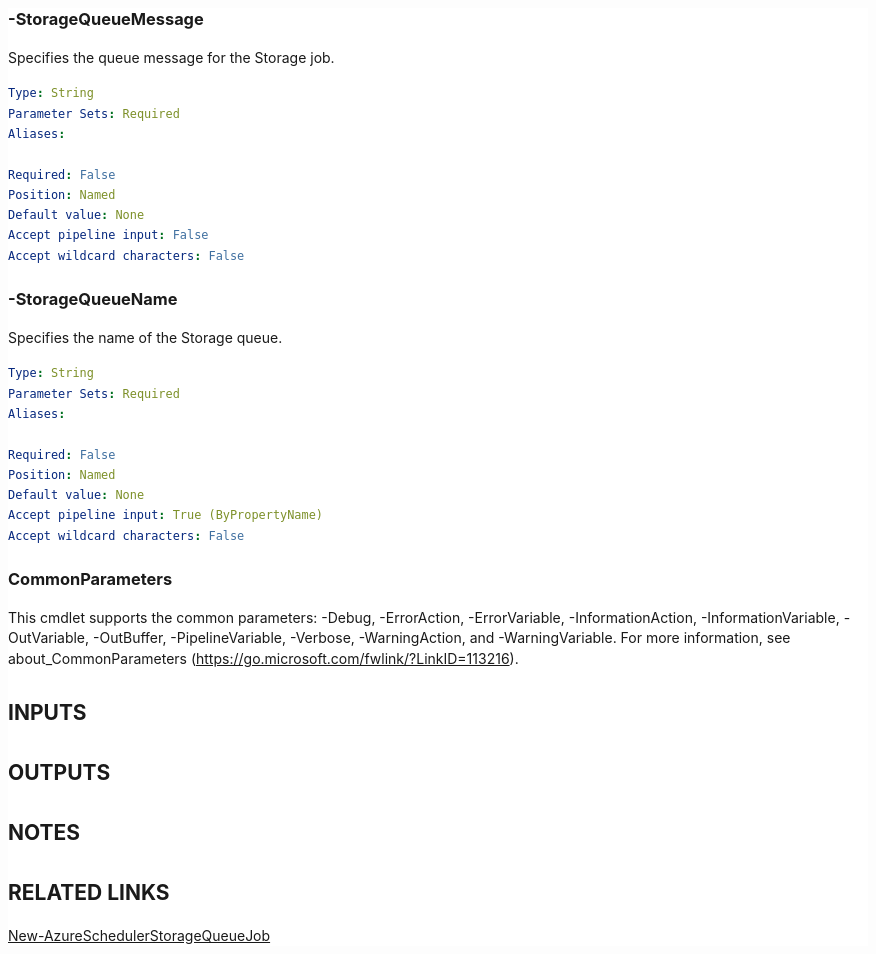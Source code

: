 ### -StorageQueueMessage
Specifies the queue message for the Storage job.

```yaml
Type: String
Parameter Sets: Required
Aliases: 

Required: False
Position: Named
Default value: None
Accept pipeline input: False
Accept wildcard characters: False
```

### -StorageQueueName
Specifies the name of the Storage queue.

```yaml
Type: String
Parameter Sets: Required
Aliases: 

Required: False
Position: Named
Default value: None
Accept pipeline input: True (ByPropertyName)
Accept wildcard characters: False
```

### CommonParameters
This cmdlet supports the common parameters: -Debug, -ErrorAction, -ErrorVariable, -InformationAction, -InformationVariable, -OutVariable, -OutBuffer, -PipelineVariable, -Verbose, -WarningAction, and -WarningVariable. For more information, see about_CommonParameters (https://go.microsoft.com/fwlink/?LinkID=113216).

## INPUTS

## OUTPUTS

## NOTES

## RELATED LINKS

[New-AzureSchedulerStorageQueueJob](./New-AzureSchedulerStorageQueueJob.md)


